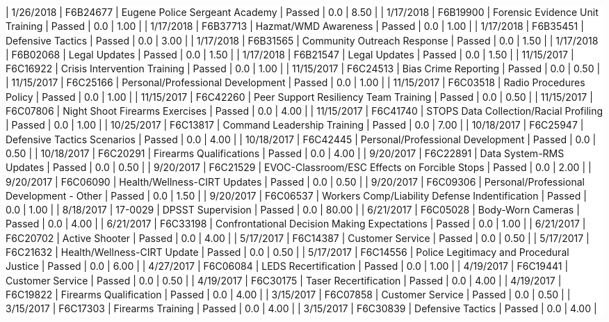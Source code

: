 | 1/26/2018 | F6B24677 | Eugene Police Sergeant Academy | Passed | 0.0 | 8.50 |
| 1/17/2018 | F6B19900 | Forensic Evidence Unit Training | Passed | 0.0 | 1.00 |
| 1/17/2018 | F6B37713 | Hazmat/WMD Awareness | Passed | 0.0 | 1.00 |
| 1/17/2018 | F6B35451 | Defensive Tactics | Passed | 0.0 | 3.00 |
| 1/17/2018 | F6B31565 | Community Outreach Response | Passed | 0.0 | 1.50 |
| 1/17/2018 | F6B02068 | Legal Updates | Passed | 0.0 | 1.50 |
| 1/17/2018 | F6B21547 | Legal Updates | Passed | 0.0 | 1.50 |
| 11/15/2017 | F6C16922 | Crisis Intervention Training | Passed | 0.0 | 1.00 |
| 11/15/2017 | F6C24513 | Bias Crime Reporting | Passed | 0.0 | 0.50 |
| 11/15/2017 | F6C25166 | Personal/Professional Development | Passed | 0.0 | 1.00 |
| 11/15/2017 | F6C03518 | Radio Procedures Policy | Passed | 0.0 | 1.00 |
| 11/15/2017 | F6C42260 | Peer Support Resiliency Team Training | Passed | 0.0 | 0.50 |
| 11/15/2017 | F6C07806 | Night Shoot Firearms Exercises | Passed | 0.0 | 4.00 |
| 11/15/2017 | F6C41740 | STOPS Data Collection/Racial Profiling | Passed | 0.0 | 1.00 |
| 10/25/2017 | F6C13817 | Command Leadership Training | Passed | 0.0 | 7.00 |
| 10/18/2017 | F6C25947 | Defensive Tactics Scenarios | Passed | 0.0 | 4.00 |
| 10/18/2017 | F6C42445 | Personal/Professional Development | Passed | 0.0 | 0.50 |
| 10/18/2017 | F6C20291 | Firearms Qualifications | Passed | 0.0 | 4.00 |
| 9/20/2017 | F6C22891 | Data System-RMS Updates | Passed | 0.0 | 0.50 |
| 9/20/2017 | F6C21529 | EVOC-Classroom/ESC Effects on Forcible Stops | Passed | 0.0 | 2.00 |
| 9/20/2017 | F6C06090 | Health/Wellness-CIRT Updates | Passed | 0.0 | 0.50 |
| 9/20/2017 | F6C09306 | Personal/Professional Development - Other | Passed | 0.0 | 1.50 |
| 9/20/2017 | F6C06537 | Workers Comp/Liability  Defense Indentification | Passed | 0.0 | 1.00 |
| 8/18/2017 | 17-0029 | DPSST Supervision | Passed | 0.0 | 80.00 |
| 6/21/2017 | F6C05028 | Body-Worn Cameras | Passed | 0.0 | 4.00 |
| 6/21/2017 | F6C33198 | Confrontational Decision Making  Expectations | Passed | 0.0 | 1.00 |
| 6/21/2017 | F6C20702 | Active Shooter | Passed | 0.0 | 4.00 |
| 5/17/2017 | F6C14387 | Customer Service | Passed | 0.0 | 0.50 |
| 5/17/2017 | F6C21632 | Health/Wellness-CIRT Update | Passed | 0.0 | 0.50 |
| 5/17/2017 | F6C14556 | Police Legitimacy and Procedural Justice | Passed | 0.0 | 6.00 |
| 4/27/2017 | F6C06084 | LEDS Recertification | Passed | 0.0 | 1.00 |
| 4/19/2017 | F6C19441 | Customer Service | Passed | 0.0 | 0.50 |
| 4/19/2017 | F6C30175 | Taser Recertification | Passed | 0.0 | 4.00 |
| 4/19/2017 | F6C19822 | Firearms Qualification | Passed | 0.0 | 4.00 |
| 3/15/2017 | F6C07858 | Customer Service | Passed | 0.0 | 0.50 |
| 3/15/2017 | F6C17303 | Firearms Training | Passed | 0.0 | 4.00 |
| 3/15/2017 | F6C30839 | Defensive Tactics | Passed | 0.0 | 4.00 |